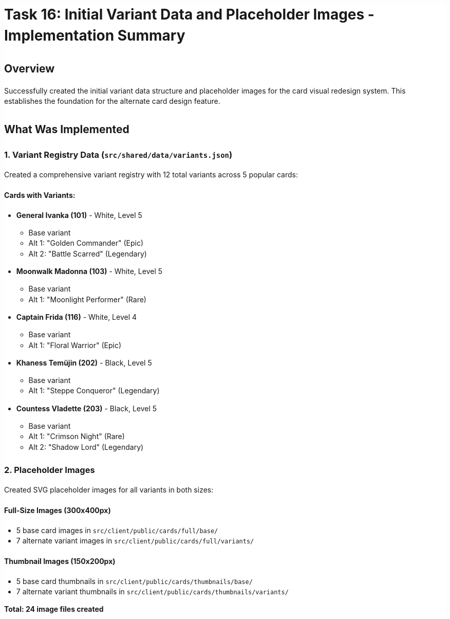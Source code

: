 # Task 16: Initial Variant Data and Placeholder Images - Implementation Summary

## Overview

Successfully created the initial variant data structure and placeholder images for the card visual redesign system. This establishes the foundation for the alternate card design feature.

## What Was Implemented

### 1. Variant Registry Data (`src/shared/data/variants.json`)

Created a comprehensive variant registry with 12 total variants across 5 popular cards:

#### Cards with Variants:
- **General Ivanka (101)** - White, Level 5
  - Base variant
  - Alt 1: "Golden Commander" (Epic)
  - Alt 2: "Battle Scarred" (Legendary)

- **Moonwalk Madonna (103)** - White, Level 5
  - Base variant
  - Alt 1: "Moonlight Performer" (Rare)

- **Captain Frida (116)** - White, Level 4
  - Base variant
  - Alt 1: "Floral Warrior" (Epic)

- **Khaness Temüjin (202)** - Black, Level 5
  - Base variant
  - Alt 1: "Steppe Conqueror" (Legendary)

- **Countess Vladette (203)** - Black, Level 5
  - Base variant
  - Alt 1: "Crimson Night" (Rare)
  - Alt 2: "Shadow Lord" (Legendary)

### 2. Placeholder Images

Created SVG placeholder images for all variants in both sizes:

#### Full-Size Images (300x400px)
- 5 base card images in `src/client/public/cards/full/base/`
- 7 alternate variant images in `src/client/public/cards/full/variants/`

#### Thumbnail Images (150x200px)
- 5 base card thumbnails in `src/client/public/cards/thumbnails/base/`
- 7 alternate variant thumbnails in `src/client/public/cards/thumbnails/variants/`

**Total: 24 image files created**
